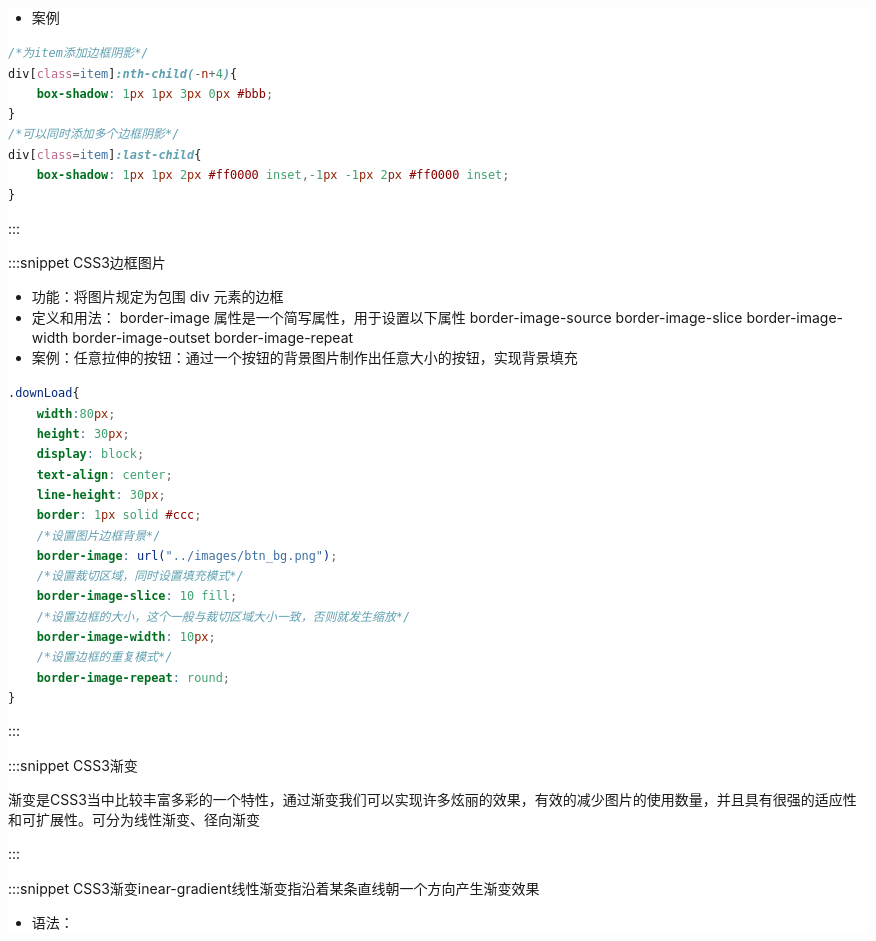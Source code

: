- 案例

```CSS
/*为item添加边框阴影*/
div[class=item]:nth-child(-n+4){
    box-shadow: 1px 1px 3px 0px #bbb;
}
/*可以同时添加多个边框阴影*/
div[class=item]:last-child{
    box-shadow: 1px 1px 2px #ff0000 inset,-1px -1px 2px #ff0000 inset;
}
```

:::

:::snippet CSS3边框图片

- 功能：将图片规定为包围 div 元素的边框
- 定义和用法： border-image 属性是一个简写属性，用于设置以下属性
   border-image-source
   border-image-slice
   border-image-width
   border-image-outset
   border-image-repeat
- 案例：任意拉伸的按钮：通过一个按钮的背景图片制作出任意大小的按钮，实现背景填充

```CSS
.downLoad{
    width:80px;
    height: 30px;
    display: block;
    text-align: center;
    line-height: 30px;
    border: 1px solid #ccc;
    /*设置图片边框背景*/
    border-image: url("../images/btn_bg.png");
    /*设置裁切区域，同时设置填充模式*/
    border-image-slice: 10 fill;
    /*设置边框的大小，这个一般与裁切区域大小一致，否则就发生缩放*/
    border-image-width: 10px;
    /*设置边框的重复模式*/
    border-image-repeat: round;
}
```

:::

:::snippet CSS3渐变

渐变是CSS3当中比较丰富多彩的一个特性，通过渐变我们可以实现许多炫丽的效果，有效的减少图片的使用数量，并且具有很强的适应性和可扩展性。可分为线性渐变、径向渐变

:::

:::snippet CSS3渐变inear-gradient线性渐变指沿着某条直线朝一个方向产生渐变效果

- 语法：
